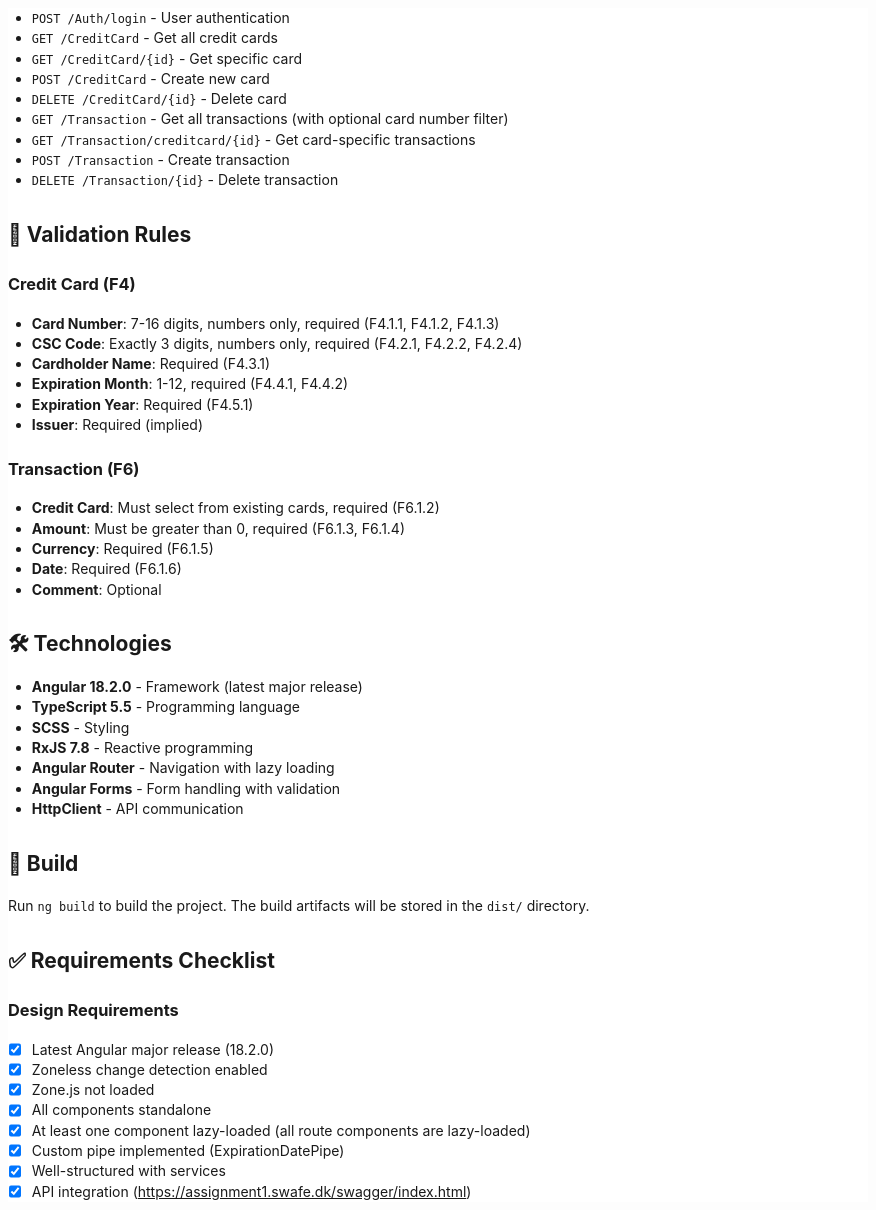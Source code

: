 - `POST /Auth/login` - User authentication
- `GET /CreditCard` - Get all credit cards
- `GET /CreditCard/{id}` - Get specific card
- `POST /CreditCard` - Create new card
- `DELETE /CreditCard/{id}` - Delete card
- `GET /Transaction` - Get all transactions (with optional card number filter)
- `GET /Transaction/creditcard/{id}` - Get card-specific transactions
- `POST /Transaction` - Create transaction
- `DELETE /Transaction/{id}` - Delete transaction

## 📝 Validation Rules

### Credit Card (F4)

- **Card Number**: 7-16 digits, numbers only, required (F4.1.1, F4.1.2, F4.1.3)
- **CSC Code**: Exactly 3 digits, numbers only, required (F4.2.1, F4.2.2, F4.2.4)
- **Cardholder Name**: Required (F4.3.1)
- **Expiration Month**: 1-12, required (F4.4.1, F4.4.2)
- **Expiration Year**: Required (F4.5.1)
- **Issuer**: Required (implied)

### Transaction (F6)

- **Credit Card**: Must select from existing cards, required (F6.1.2)
- **Amount**: Must be greater than 0, required (F6.1.3, F6.1.4)
- **Currency**: Required (F6.1.5)
- **Date**: Required (F6.1.6)
- **Comment**: Optional

## 🛠️ Technologies

- **Angular 18.2.0** - Framework (latest major release)
- **TypeScript 5.5** - Programming language
- **SCSS** - Styling
- **RxJS 7.8** - Reactive programming
- **Angular Router** - Navigation with lazy loading
- **Angular Forms** - Form handling with validation
- **HttpClient** - API communication

## 🚀 Build

Run `ng build` to build the project. The build artifacts will be stored in the `dist/` directory.

## ✅ Requirements Checklist

### Design Requirements

- [x] Latest Angular major release (18.2.0)
- [x] Zoneless change detection enabled
- [x] Zone.js not loaded
- [x] All components standalone
- [x] At least one component lazy-loaded (all route components are lazy-loaded)
- [x] Custom pipe implemented (ExpirationDatePipe)
- [x] Well-structured with services
- [x] API integration (https://assignment1.swafe.dk/swagger/index.html)
